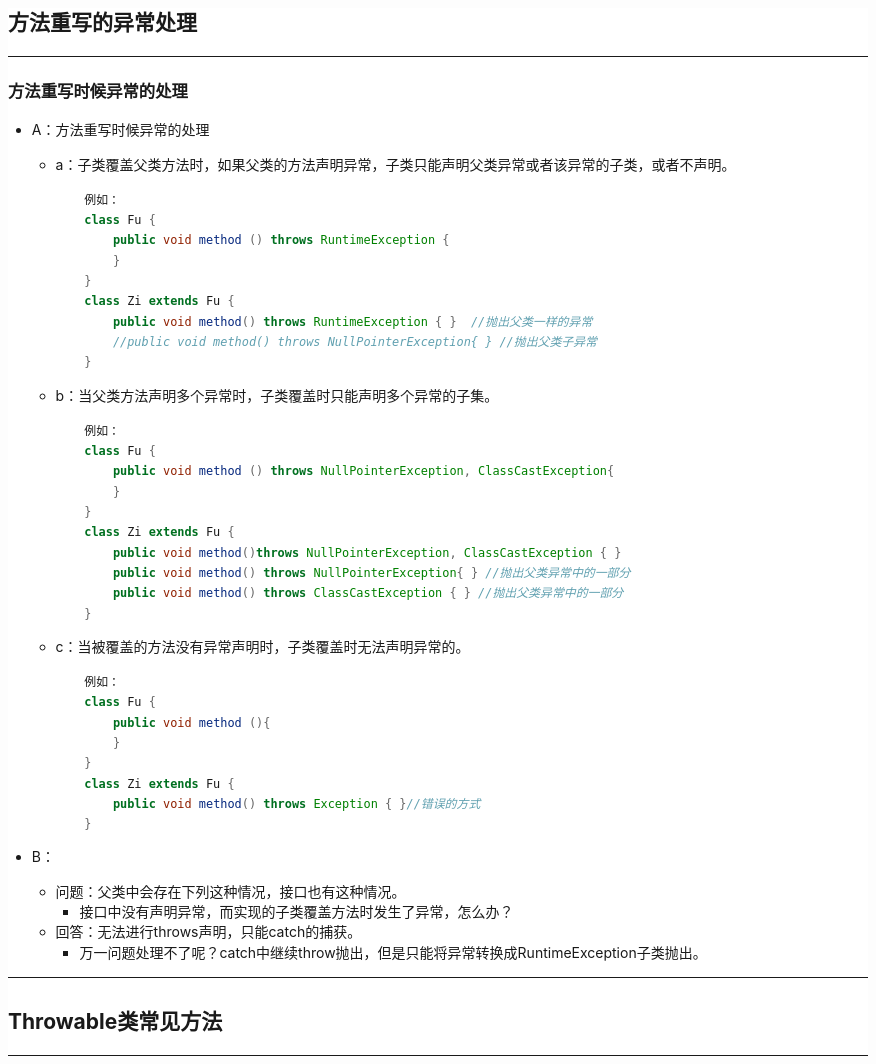 ##   方法重写的异常处理
- - - 

###  方法重写时候异常的处理
* A：方法重写时候异常的处理
	* a：子类覆盖父类方法时，如果父类的方法声明异常，子类只能声明父类异常或者该异常的子类，或者不声明。
        ```java
			例如：
			class Fu {
				public void method () throws RuntimeException {
				}
			}
			class Zi extends Fu {
				public void method() throws RuntimeException { }  //抛出父类一样的异常
				//public void method() throws NullPointerException{ } //抛出父类子异常
			}
        ```    
	* b：当父类方法声明多个异常时，子类覆盖时只能声明多个异常的子集。
        ```java
			例如：
			class Fu {
				public void method () throws NullPointerException, ClassCastException{
				}
			}
			class Zi extends Fu {
				public void method()throws NullPointerException, ClassCastException { }  		
				public void method() throws NullPointerException{ } //抛出父类异常中的一部分
				public void method() throws ClassCastException { } //抛出父类异常中的一部分
			}
        ```    
	* c：当被覆盖的方法没有异常声明时，子类覆盖时无法声明异常的。
        ```java
			例如：
			class Fu {
				public void method (){
				}
			}
			class Zi extends Fu {
				public void method() throws Exception { }//错误的方式
			}
        ```

* B：
    * 问题：父类中会存在下列这种情况，接口也有这种情况。
		* 接口中没有声明异常，而实现的子类覆盖方法时发生了异常，怎么办？
	* 回答：无法进行throws声明，只能catch的捕获。
		* 万一问题处理不了呢？catch中继续throw抛出，但是只能将异常转换成RuntimeException子类抛出。
- - - 

##  Throwable类常见方法
- - - 
